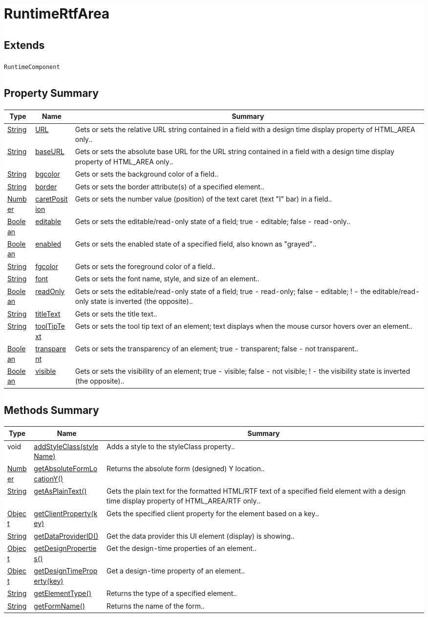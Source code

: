 #  RuntimeRtfArea


## **Extends**
    RuntimeComponent

## Property Summary

| Type                                                  | Name                    | Summary                                                                                                           |
| ----------------------------------------------------- | ----------------------- | ----------------------------------------------------------------------------------------------------------------- |
| [String](../../../JSLib/String.md) | [URL](RuntimeRtfArea.md#URL)                   | Gets or sets the relative URL string contained in a field with a design time display property of HTML_AREA only..                                    |
| [String](../../../JSLib/String.md) | [baseURL](RuntimeRtfArea.md#baseURL)                   | Gets or sets the absolute base URL for the URL string contained in a field with a design time display property of HTML_AREA only..                                    |
| [String](../../../JSLib/String.md) | [bgcolor](RuntimeRtfArea.md#bgcolor)                   | Gets or sets the background color of a field..                                    |
| [String](../../../JSLib/String.md) | [border](RuntimeRtfArea.md#border)                   | Gets or sets the border attribute(s) of a specified element..                                    |
| [Number](../../../JSLib/Number.md) | [caretPosition](RuntimeRtfArea.md#caretPosition)                   | Gets or sets the number value (position) of the text caret (text "I" bar) in a field..                                    |
| [Boolean](../../../JSLib/Boolean.md) | [editable](RuntimeRtfArea.md#editable)                   | Gets or sets the editable/read-only state of a field; true - editable; false - read-only..                                    |
| [Boolean](../../../JSLib/Boolean.md) | [enabled](RuntimeRtfArea.md#enabled)                   | Gets or sets the enabled state of a specified field, also known as "grayed"..                                    |
| [String](../../../JSLib/String.md) | [fgcolor](RuntimeRtfArea.md#fgcolor)                   | Gets or sets the foreground color of a field..                                    |
| [String](../../../JSLib/String.md) | [font](RuntimeRtfArea.md#font)                   | Gets or sets the font name, style, and size of an element..                                    |
| [Boolean](../../../JSLib/Boolean.md) | [readOnly](RuntimeRtfArea.md#readOnly)                   | Gets or sets the editable/read-only state of a field; true - read-only; false - editable; ! - the editable/read-only state is inverted (the opposite)..                                    |
| [String](../../../JSLib/String.md) | [titleText](RuntimeRtfArea.md#titleText)                   | Gets or sets the title text..                                    |
| [String](../../../JSLib/String.md) | [toolTipText](RuntimeRtfArea.md#toolTipText)                   | Gets or sets the tool tip text of an element; text displays when the mouse cursor hovers over an element..                                    |
| [Boolean](../../../JSLib/Boolean.md) | [transparent](RuntimeRtfArea.md#transparent)                   | Gets or sets the transparency of an element; true - transparent; false - not transparent..                                    |
| [Boolean](../../../JSLib/Boolean.md) | [visible](RuntimeRtfArea.md#visible)                   | Gets or sets the visibility of an element; true - visible; false - not visible; ! - the visibility state is inverted (the opposite)..                                    |

## Methods Summary

| Type                                                  | Name                    | Summary                                                                                                           |
| ----------------------------------------------------- | ----------------------- | ----------------------------------------------------------------------------------------------------------------- |
|void | [addStyleClass(styleName)](RuntimeRtfArea.md#addstyleclass-stylename)                   | Adds a style to the styleClass property..                                    |
| [Number](../../../JSLib/Number.md) | [getAbsoluteFormLocationY()](RuntimeRtfArea.md#getabsoluteformlocationy)                   | Returns the absolute form (designed) Y location..                                    |
| [String](../../../JSLib/String.md) | [getAsPlainText()](RuntimeRtfArea.md#getasplaintext)                   | Gets the plain text for the formatted HTML/RTF text of a specified field element with a design time display property of HTML_AREA/RTF only..                                    |
| [Object](../../../JSLib/Object.md) | [getClientProperty(key)](RuntimeRtfArea.md#getclientproperty-key)                   | Gets the specified client property for the element based on a key..                                    |
| [String](../../../JSLib/String.md) | [getDataProviderID()](RuntimeRtfArea.md#getdataproviderid)                   | Get the data provider this UI element (display) is showing..                                    |
| [Object](../../../JSLib/Object.md) | [getDesignProperties()](RuntimeRtfArea.md#getdesignproperties)                   | Get the design-time properties of an element..                                    |
| [Object](../../../JSLib/Object.md) | [getDesignTimeProperty(key)](RuntimeRtfArea.md#getdesigntimeproperty-key)                   | Get a design-time property of an element..                                    |
| [String](../../../JSLib/String.md) | [getElementType()](RuntimeRtfArea.md#getelementtype)                   | Returns the type of a specified element..                                    |
| [String](../../../JSLib/String.md) | [getFormName()](RuntimeRtfArea.md#getformname)                   | Returns the name of the form..                                    |